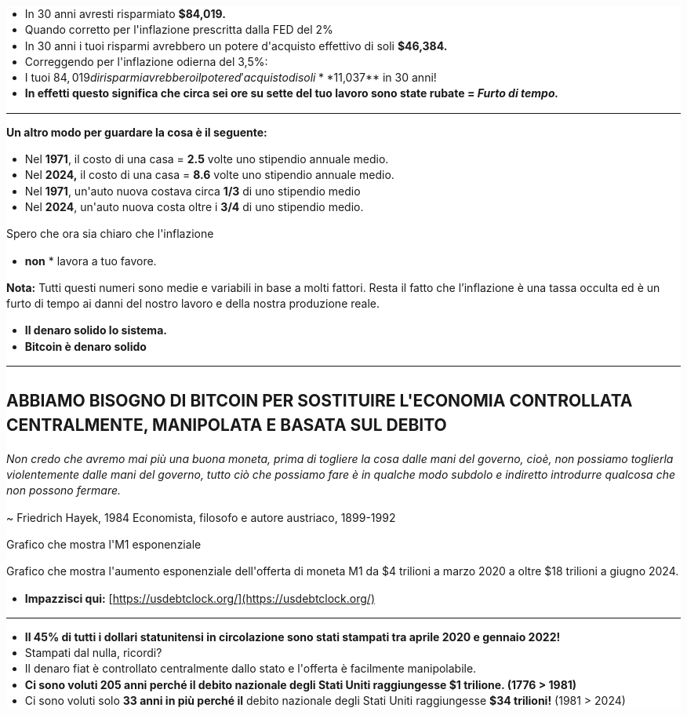 * In 30 anni avresti risparmiato **$84,019.**  
* Quando corretto per l'inflazione prescritta dalla FED del 2%  
* In 30 anni i tuoi risparmi avrebbero un potere d'acquisto effettivo di soli **$46,384.**  
* Correggendo per l'inflazione odierna del 3,5%:  
* I tuoi $84,019 di risparmi avrebbero il potere d'acquisto di soli **$11,037** in 30 anni\!  
* **In effetti questo significa che circa sei ore su sette del tuo lavoro sono state rubate \= *Furto di tempo.***

---

**Un altro modo per guardare la cosa è il seguente:**

* Nel **1971**, il costo di una casa \= **2.5** volte uno stipendio annuale medio.  
* Nel **2024,** il costo di una casa \= **8.6** volte uno stipendio annuale medio.  
* Nel **1971**, un'auto nuova costava circa **1/3** di uno stipendio medio  
* Nel **2024**, un'auto nuova costa oltre i **3/4** di uno stipendio medio.

Spero che ora sia chiaro che l'inflazione

* **non** \* lavora a tuo favore.

**Nota:** Tutti questi numeri sono medie e variabili in base a molti fattori. Resta il fatto che l’inflazione è una tassa occulta ed è un furto di tempo ai danni del nostro lavoro e della nostra produzione reale.

* **Il denaro solido lo sistema.**  
* **Bitcoin è denaro solido**

---

## ABBIAMO BISOGNO DI BITCOIN PER SOSTITUIRE L'ECONOMIA CONTROLLATA CENTRALMENTE, MANIPOLATA E BASATA SUL DEBITO

*Non credo che avremo mai più una buona moneta, prima di togliere la cosa dalle mani del governo, cioè, non possiamo toglierla violentemente dalle mani del governo, tutto ciò che possiamo fare è in qualche modo subdolo e indiretto introdurre qualcosa che non possono fermare.*

\~ Friedrich Hayek, 1984 Economista, filosofo e autore austriaco, 1899-1992

Grafico che mostra l'M1 esponenziale

Grafico che mostra l'aumento esponenziale dell'offerta di moneta M1 da $4 trilioni a marzo 2020 a oltre $18 trilioni a giugno 2024\.

* **Impazzisci qui:** [https://usdebtclock.org/](https://usdebtclock.org/)

---

* **Il 45% di tutti i dollari statunitensi in circolazione sono stati stampati tra aprile 2020 e gennaio 2022\!**  
* Stampati dal nulla, ricordi?  
* Il denaro fiat è controllato centralmente dallo stato e l'offerta è facilmente manipolabile.  
* **Ci sono voluti 205 anni perché il debito nazionale degli Stati Uniti raggiungesse $1 trilione. (1776 \> 1981\)**  
* Ci sono voluti solo **33 anni in più perché il** debito nazionale degli Stati Uniti raggiungesse **$34 trilioni\!** (1981 \> 2024\)
